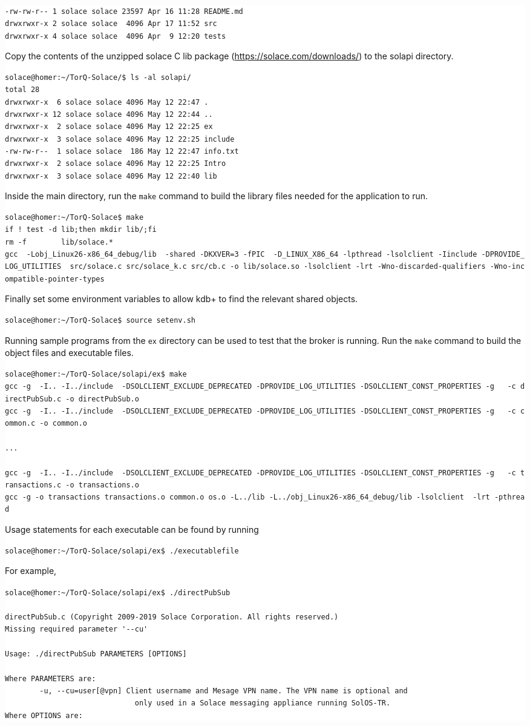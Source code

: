 ```
-rw-rw-r-- 1 solace solace 23597 Apr 16 11:28 README.md
drwxrwxr-x 2 solace solace  4096 Apr 17 11:52 src
drwxrwxr-x 4 solace solace  4096 Apr  9 12:20 tests
```
Copy the contents of the unzipped solace C lib package (https://solace.com/downloads/) to the solapi directory.
```
solace@homer:~/TorQ-Solace/$ ls -al solapi/
total 28
drwxrwxr-x  6 solace solace 4096 May 12 22:47 .
drwxrwxr-x 12 solace solace 4096 May 12 22:44 ..
drwxrwxr-x  2 solace solace 4096 May 12 22:25 ex
drwxrwxr-x  3 solace solace 4096 May 12 22:25 include
-rw-rw-r--  1 solace solace  186 May 12 22:47 info.txt
drwxrwxr-x  2 solace solace 4096 May 12 22:25 Intro
drwxrwxr-x  3 solace solace 4096 May 12 22:40 lib
```

Inside the main directory, run the `make` command to build the library files needed for the application to run.
```
solace@homer:~/TorQ-Solace$ make
if ! test -d lib;then mkdir lib/;fi
rm -f        lib/solace.*
gcc  -Lobj_Linux26-x86_64_debug/lib  -shared -DKXVER=3 -fPIC  -D_LINUX_X86_64 -lpthread -lsolclient -Iinclude -DPROVIDE_LOG_UTILITIES  src/solace.c src/solace_k.c src/cb.c -o lib/solace.so -lsolclient -lrt -Wno-discarded-qualifiers -Wno-incompatible-pointer-types
```
Finally set some environment variables to allow kdb+ to find the relevant shared objects.
```
solace@homer:~/TorQ-Solace$ source setenv.sh
```
Running sample programs from the `ex` directory can be used to test that the broker is running. Run the `make` command to build the object files and executable files.
```
solace@homer:~/TorQ-Solace/solapi/ex$ make
gcc -g  -I.. -I../include  -DSOLCLIENT_EXCLUDE_DEPRECATED -DPROVIDE_LOG_UTILITIES -DSOLCLIENT_CONST_PROPERTIES -g   -c directPubSub.c -o directPubSub.o
gcc -g  -I.. -I../include  -DSOLCLIENT_EXCLUDE_DEPRECATED -DPROVIDE_LOG_UTILITIES -DSOLCLIENT_CONST_PROPERTIES -g   -c common.c -o common.o

...

gcc -g  -I.. -I../include  -DSOLCLIENT_EXCLUDE_DEPRECATED -DPROVIDE_LOG_UTILITIES -DSOLCLIENT_CONST_PROPERTIES -g   -c transactions.c -o transactions.o
gcc -g -o transactions transactions.o common.o os.o -L../lib -L../obj_Linux26-x86_64_debug/lib -lsolclient  -lrt -pthread
```

Usage statements for each executable can be found by running 
```
solace@homer:~/TorQ-Solace/solapi/ex$ ./executablefile
```
For example,
```
solace@homer:~/TorQ-Solace/solapi/ex$ ./directPubSub

directPubSub.c (Copyright 2009-2019 Solace Corporation. All rights reserved.)
Missing required parameter '--cu'

Usage: ./directPubSub PARAMETERS [OPTIONS]

Where PARAMETERS are:
        -u, --cu=user[@vpn] Client username and Mesage VPN name. The VPN name is optional and
                              only used in a Solace messaging appliance running SolOS-TR.
Where OPTIONS are:
```